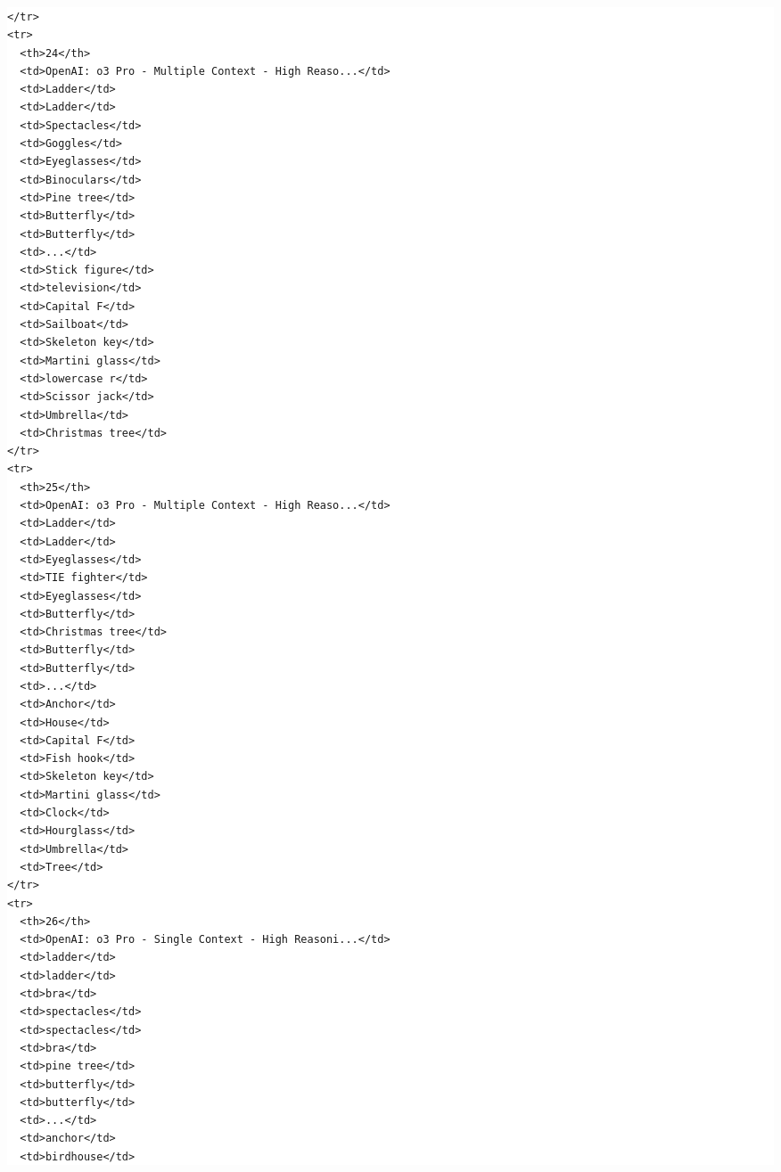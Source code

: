     </tr>
    <tr>
      <th>24</th>
      <td>OpenAI: o3 Pro - Multiple Context - High Reaso...</td>
      <td>Ladder</td>
      <td>Ladder</td>
      <td>Spectacles</td>
      <td>Goggles</td>
      <td>Eyeglasses</td>
      <td>Binoculars</td>
      <td>Pine tree</td>
      <td>Butterfly</td>
      <td>Butterfly</td>
      <td>...</td>
      <td>Stick figure</td>
      <td>television</td>
      <td>Capital F</td>
      <td>Sailboat</td>
      <td>Skeleton key</td>
      <td>Martini glass</td>
      <td>lowercase r</td>
      <td>Scissor jack</td>
      <td>Umbrella</td>
      <td>Christmas tree</td>
    </tr>
    <tr>
      <th>25</th>
      <td>OpenAI: o3 Pro - Multiple Context - High Reaso...</td>
      <td>Ladder</td>
      <td>Ladder</td>
      <td>Eyeglasses</td>
      <td>TIE fighter</td>
      <td>Eyeglasses</td>
      <td>Butterfly</td>
      <td>Christmas tree</td>
      <td>Butterfly</td>
      <td>Butterfly</td>
      <td>...</td>
      <td>Anchor</td>
      <td>House</td>
      <td>Capital F</td>
      <td>Fish hook</td>
      <td>Skeleton key</td>
      <td>Martini glass</td>
      <td>Clock</td>
      <td>Hourglass</td>
      <td>Umbrella</td>
      <td>Tree</td>
    </tr>
    <tr>
      <th>26</th>
      <td>OpenAI: o3 Pro - Single Context - High Reasoni...</td>
      <td>ladder</td>
      <td>ladder</td>
      <td>bra</td>
      <td>spectacles</td>
      <td>spectacles</td>
      <td>bra</td>
      <td>pine tree</td>
      <td>butterfly</td>
      <td>butterfly</td>
      <td>...</td>
      <td>anchor</td>
      <td>birdhouse</td>